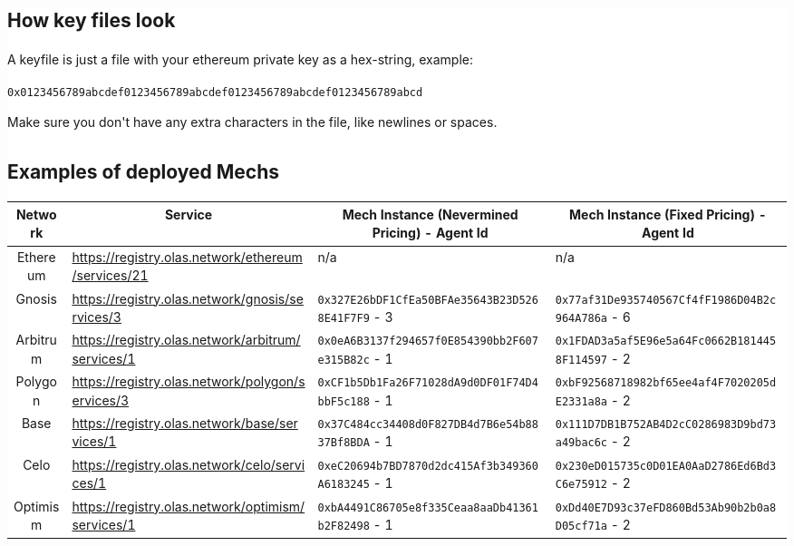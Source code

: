 ## How key files look

A keyfile is just a file with your ethereum private key as a hex-string, example:

```text
0x0123456789abcdef0123456789abcdef0123456789abcdef0123456789abcd
```

Make sure you don't have any extra characters in the file, like newlines or spaces.

## Examples of deployed Mechs

| Network   | Service                                            | Mech Instance (Nevermined Pricing) - Agent Id                                          | Mech Instance (Fixed Pricing) - Agent Id           |
|:---------:|----------------------------------------------------|--------------------------------------------------|----------------------------------------------------|
| Ethereum  | https://registry.olas.network/ethereum/services/21 | n/a                                                 | n/a                                                |
| Gnosis    | https://registry.olas.network/gnosis/services/3    | `0x327E26bDF1CfEa50BFAe35643B23D5268E41F7F9`  - 3  | `0x77af31De935740567Cf4fF1986D04B2c964A786a` - 6   |
| Arbitrum  | https://registry.olas.network/arbitrum/services/1  | `0x0eA6B3137f294657f0E854390bb2F607e315B82c`  - 1  | `0x1FDAD3a5af5E96e5a64Fc0662B1814458F114597` - 2   |
| Polygon   | https://registry.olas.network/polygon/services/3   | `0xCF1b5Db1Fa26F71028dA9d0DF01F74D4bbF5c188`  - 1  | `0xbF92568718982bf65ee4af4F7020205dE2331a8a` - 2  |
| Base      | https://registry.olas.network/base/services/1      | `0x37C484cc34408d0F827DB4d7B6e54b8837Bf8BDA`  - 1  | `0x111D7DB1B752AB4D2cC0286983D9bd73a49bac6c` - 2  |
| Celo      | https://registry.olas.network/celo/services/1      | `0xeC20694b7BD7870d2dc415Af3b349360A6183245`  - 1  | `0x230eD015735c0D01EA0AaD2786Ed6Bd3C6e75912` - 2  |
| Optimism  | https://registry.olas.network/optimism/services/1  | `0xbA4491C86705e8f335Ceaa8aaDb41361b2F82498`  - 1  | `0xDd40E7D93c37eFD860Bd53Ab90b2b0a8D05cf71a` - 2  |
